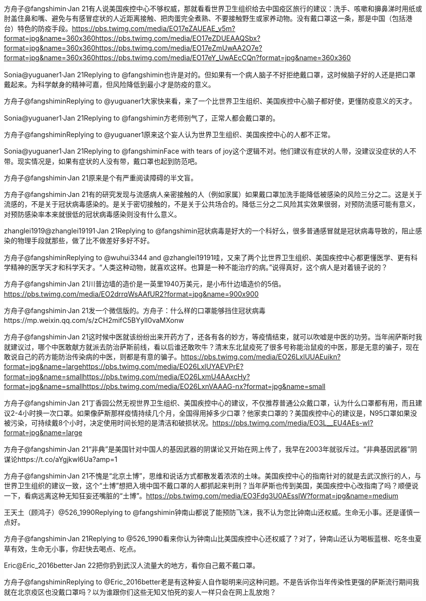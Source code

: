 方舟子@fangshimin·Jan 21有人说美国疾控中心不够权威，那就看看世界卫生组织给去中国疫区旅行的建议：洗手、咳嗽和擤鼻涕时用纸或肘盖住鼻和嘴、避免与有感冒症状的人近距离接触、把肉蛋完全煮熟、不要接触野生或家养动物。没有戴口罩这一条，那是中国（包括港台）特色的防疫手段。https://pbs.twimg.com/media/EO17eZAUEAE_v5m?format=jpg&name=360x360https://pbs.twimg.com/media/EO17eZDUEAAQSbx?format=jpg&name=360x360https://pbs.twimg.com/media/EO17eZmUwAA2O7e?format=jpg&name=360x360https://pbs.twimg.com/media/EO17eY_UwAEcCQn?format=jpg&name=360x360

Sonia@yuguaner1·Jan 21Replying to @fangshimin也许是对的。但如果有一个病人脑子不好拒绝戴口罩，这时候脑子好的人还是把口罩戴起来。为科学献身的精神可嘉，但风险降低到最小才是防疫的意义。

方舟子@fangshiminReplying to @yuguaner1大家快来看，来了一个比世界卫生组织、美国疾控中心脑子都好使，更懂防疫意义的天才。

Sonia@yuguaner1·Jan 21Replying to @fangshimin方老师别气了，正常人都会戴口罩的。

方舟子@fangshiminReplying to @yuguaner1原来这个妄人认为世界卫生组织、美国疾控中心的人都不正常。

Sonia@yuguaner1·Jan 21Replying to @fangshiminFace with tears of joy这个逻辑不对。他们建议有症状的人带，没建议没症状的人不带。现实情况是，如果有症状的人没有带，戴口罩也起到防范吧。

方舟子@fangshimin·Jan 21原来是个有严重阅读障碍的半文盲。

方舟子@fangshimin·Jan 21有的研究发现与流感病人亲密接触的人（例如家属）如果戴口罩加洗手能降低被感染的风险三分之二。这是关于流感的，不是关于冠状病毒感染的。是关于密切接触的，不是关于公共场合的。降低三分之二风险其实效果很弱，对预防流感可能有意义，对预防感染率本来就很低的冠状病毒感染则没有什么意义。

zhanglei1919@zhanglei19191·Jan 21Replying to @fangshimin冠状病毒是好大的一个科好么，很多普通感冒就是冠状病毒导致的，阻止感染的物理手段就那些，做了比不做差好多好不好。

方舟子@fangshiminReplying to @wuhui3344 and @zhanglei19191哇，又来了两个比世界卫生组织、美国疾控中心都更懂医学、更有科学精神的医学天才和科学天才。“人类这种动物，就喜欢这样。也算是一种不能治疗的病。”说得真好，这个病人是对着镜子说的？

方舟子@fangshimin·Jan 21川普边墙的造价是一英里1940万美元，是小布什边墙造价的5倍。https://pbs.twimg.com/media/EO2drrqWsAAfUR2?format=jpg&name=900x900

方舟子@fangshimin·Jan 21发一个微信版的。方舟子：什么样的口罩能够挡住冠状病毒https://mp.weixin.qq.com/s/zCH2mifC5BYylI0vaMXonw

方舟子@fangshimin·Jan 21这时候中医就该纷纷出来开药方了，还各有各的妙方，等疫情结束，就可以吹嘘是中医的功劳。当年闹萨斯时我就建议过，哪个中医敢献方就派去防治萨斯前线，看以后谁还敢吹牛？清末东北鼠疫死了很多号称能治鼠疫的中医，那是无意的骗子，现在敢说自己的药方能防治传染病的中医，则都是有意的骗子。https://pbs.twimg.com/media/EO26LxlUUAEuikn?format=jpg&name=largehttps://pbs.twimg.com/media/EO26LxlUYAEVPrE?format=jpg&name=smallhttps://pbs.twimg.com/media/EO26LxmU4AAxcHy?format=jpg&name=smallhttps://pbs.twimg.com/media/EO26LxnVAAAG-nx?format=jpg&name=small

方舟子@fangshimin·Jan 21丁香园公然无视世界卫生组织、美国疾控中心的建议，不仅推荐普通公众戴口罩，认为什么口罩都有用，而且建议2-4小时换一次口罩。如果像萨斯那样疫情持续几个月，全国得用掉多少口罩？他家卖口罩的？美国疾控中心的建议是，N95口罩如果没被污染，可持续戴8个小时，决定使用时间长短的是清洁和破损状况。https://pbs.twimg.com/media/EO3L__EU4AEs-wI?format=jpg&name=large

方舟子@fangshimin·Jan 21“非典”是美国针对中国人的基因武器的阴谋论又开始在网上传了，我早在2003年就驳斥过。“非典基因武器”阴谋论https://t.co/aYgjkwl6Ua?amp=1

方舟子@fangshimin·Jan 21不愧是“北京土博”，思维和说话方式都散发着浓浓的土味。美国疾控中心的指南针对的就是去武汉旅行的人，与世界卫生组织的建议一致，这个“土博”想把入境中国不戴口罩的人都抓起来判刑？当年萨斯也传到美国，美国疾控中心改指南了吗？顺便说一下，看病远离这种无知狂妄还嘴脏的“土博”。https://pbs.twimg.com/media/EO3Fdg3U0AEssIW?format=jpg&name=medium

王天土（顾鸿子）@526_1990Replying to @fangshimin钟南山都说了能预防飞沫，我不认为您比钟南山还权威。生命无小事。还是谨慎一点好。

方舟子@fangshimin·Jan 21Replying to @526_1990看来你认为钟南山比美国疾控中心还权威了？对了，钟南山还认为喝板蓝根、吃冬虫夏草有效，生命无小事，你赶快去喝点、吃点。

Eric@Eric_2016better·Jan 22把你扔到武汉人流量大的地方，看你自己戴不戴口罩。

方舟子@fangshiminReplying to @Eric_2016better老是有这种妄人自作聪明来问这种问题。不是告诉你当年传染性更强的萨斯流行期间我就在北京疫区也没戴口罩吗？以为谁跟你们这些无知又怕死的妄人一样只会在网上乱放炮？
